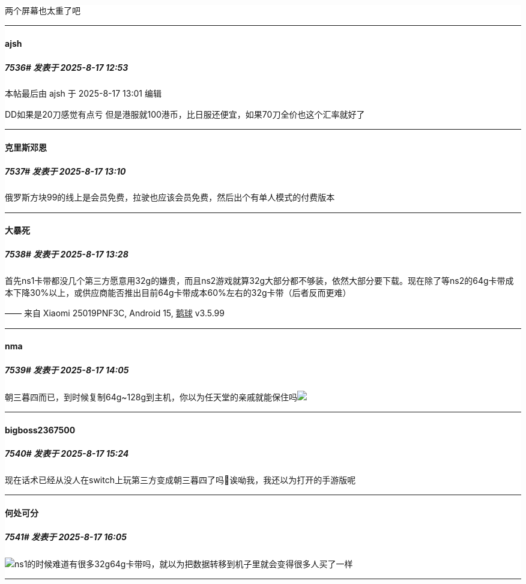 两个屏幕也太重了吧


*****

####  ajsh  
##### 7536#       发表于 2025-8-17 12:53

 本帖最后由 ajsh 于 2025-8-17 13:01 编辑 

DD如果是20刀感觉有点亏
但是港服就100港币，比日服还便宜，如果70刀全价也这个汇率就好了

*****

####  克里斯邓恩  
##### 7537#       发表于 2025-8-17 13:10

俄罗斯方块99的线上是会员免费，拉驶也应该会员免费，然后出个有单人模式的付费版本


*****

####  大暴死  
##### 7538#       发表于 2025-8-17 13:28

首先ns1卡带都没几个第三方愿意用32g的嫌贵，而且ns2游戏就算32g大部分都不够装，依然大部分要下载。现在除了等ns2的64g卡带成本下降30%以上，或供应商能否推出目前64g卡带成本60%左右的32g卡带（后者反而更难）

—— 来自 Xiaomi 25019PNF3C, Android 15, [鹅球](https://www.pgyer.com/GcUxKd4w) v3.5.99

*****

####  nma  
##### 7539#       发表于 2025-8-17 14:05

朝三暮四而已，到时候复制64g~128g到主机，你以为任天堂的亲戚就能保住吗<img src="https://static.stage1st.com/image/smiley/face2017/067.png" referrerpolicy="no-referrer">


*****

####  bigboss2367500  
##### 7540#       发表于 2025-8-17 15:24

现在话术已经从没人在switch上玩第三方变成朝三暮四了吗🤣诶呦我，我还以为打开的手游版呢

*****

####  何处可分  
##### 7541#       发表于 2025-8-17 16:05

<img src="https://static.stage1st.com/image/smiley/face2017/067.png" referrerpolicy="no-referrer">ns1的时候难道有很多32g64g卡带吗，就以为把数据转移到机子里就会变得很多人买了一样


*****
